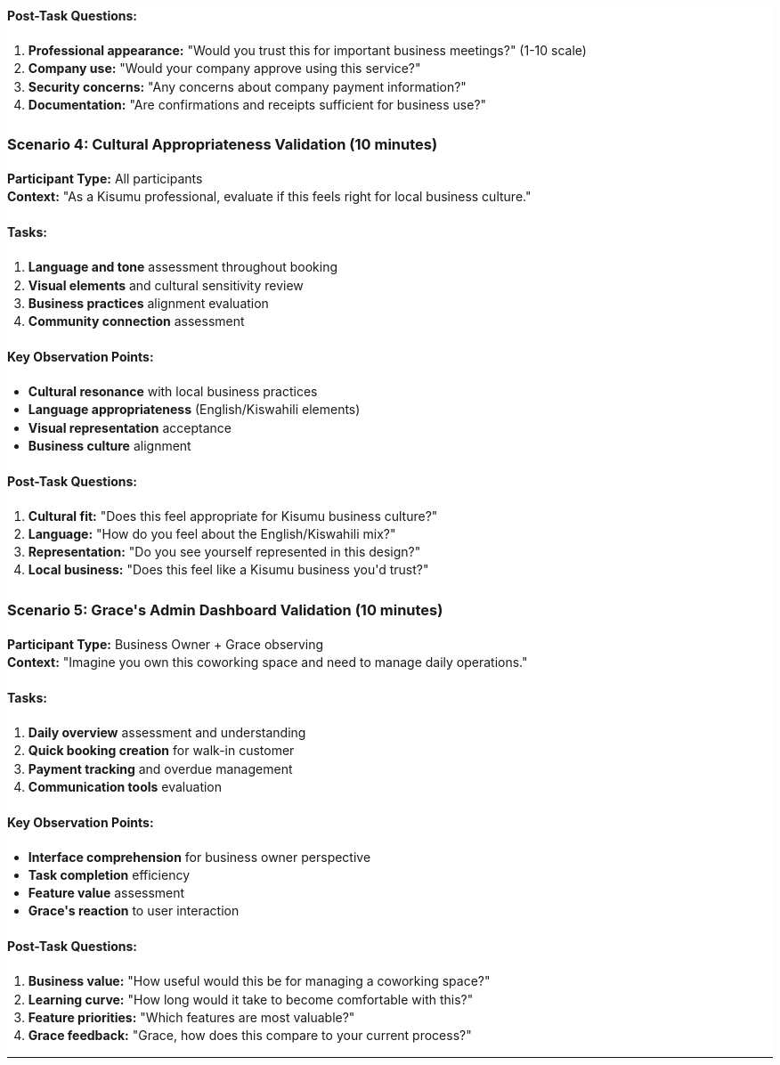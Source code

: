 #### Post-Task Questions:
1. **Professional appearance:** "Would you trust this for important business meetings?" (1-10 scale)
2. **Company use:** "Would your company approve using this service?"
3. **Security concerns:** "Any concerns about company payment information?"
4. **Documentation:** "Are confirmations and receipts sufficient for business use?"

### Scenario 4: Cultural Appropriateness Validation (10 minutes)
**Participant Type:** All participants  
**Context:** "As a Kisumu professional, evaluate if this feels right for local business culture."

#### Tasks:
1. **Language and tone** assessment throughout booking
2. **Visual elements** and cultural sensitivity review
3. **Business practices** alignment evaluation
4. **Community connection** assessment

#### Key Observation Points:
- **Cultural resonance** with local business practices
- **Language appropriateness** (English/Kiswahili elements)
- **Visual representation** acceptance
- **Business culture** alignment

#### Post-Task Questions:
1. **Cultural fit:** "Does this feel appropriate for Kisumu business culture?"
2. **Language:** "How do you feel about the English/Kiswahili mix?"
3. **Representation:** "Do you see yourself represented in this design?"
4. **Local business:** "Does this feel like a Kisumu business you'd trust?"

### Scenario 5: Grace's Admin Dashboard Validation (10 minutes)
**Participant Type:** Business Owner + Grace observing  
**Context:** "Imagine you own this coworking space and need to manage daily operations."

#### Tasks:
1. **Daily overview** assessment and understanding
2. **Quick booking creation** for walk-in customer
3. **Payment tracking** and overdue management
4. **Communication tools** evaluation

#### Key Observation Points:
- **Interface comprehension** for business owner perspective
- **Task completion** efficiency
- **Feature value** assessment
- **Grace's reaction** to user interaction

#### Post-Task Questions:
1. **Business value:** "How useful would this be for managing a coworking space?"
2. **Learning curve:** "How long would it take to become comfortable with this?"
3. **Feature priorities:** "Which features are most valuable?"
4. **Grace feedback:** "Grace, how does this compare to your current process?"

---